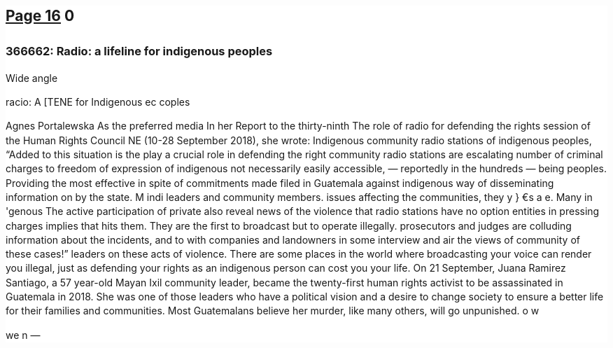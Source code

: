 
## [Page 16](366654eng.pdf#page=16) 0

### 366662: Radio: a lifeline for indigenous peoples

Wide angle 
  
racio: A [TENE 
for Indigenous 
ec coples 
  
 
Agnes Portalewska 
As the preferred media In her Report to the thirty-ninth The role of radio 
for defending the rights session of the Human Rights Council 
NE (10-28 September 2018), she wrote: Indigenous community radio stations 
of indigenous peoples, “Added to this situation is the play a crucial role in defending the right 
community radio stations are escalating number of criminal charges to freedom of expression of indigenous 
not necessarily easily accessible, — reportedly in the hundreds — being peoples. Providing the most effective 
in spite of commitments made filed in Guatemala against indigenous way of disseminating information on 
by the state. M indi leaders and community members. issues affecting the communities, they 
y } €s a e. Many in 'genous The active participation of private also reveal news of the violence that 
radio stations have no option entities in pressing charges implies that hits them. They are the first to broadcast 
but to operate illegally. prosecutors and judges are colluding information about the incidents, and to 
with companies and landowners in some interview and air the views of community 
of these cases!” leaders on these acts of violence. 
There are some places in the world where 
broadcasting your voice can render you 
illegal, just as defending your rights as an 
indigenous person can cost you your life. 
On 21 September, Juana Ramirez Santiago, 
a 57 year-old Mayan Ixil community leader, 
became the twenty-first human rights 
activist to be assassinated in Guatemala 
in 2018. She was one of those leaders 
who have a political vision and a desire 
to change society to ensure a better life 
for their families and communities. Most 
Guatemalans believe her murder, like 
many others, will go unpunished. 
o
w
 
we
n 
—
 
